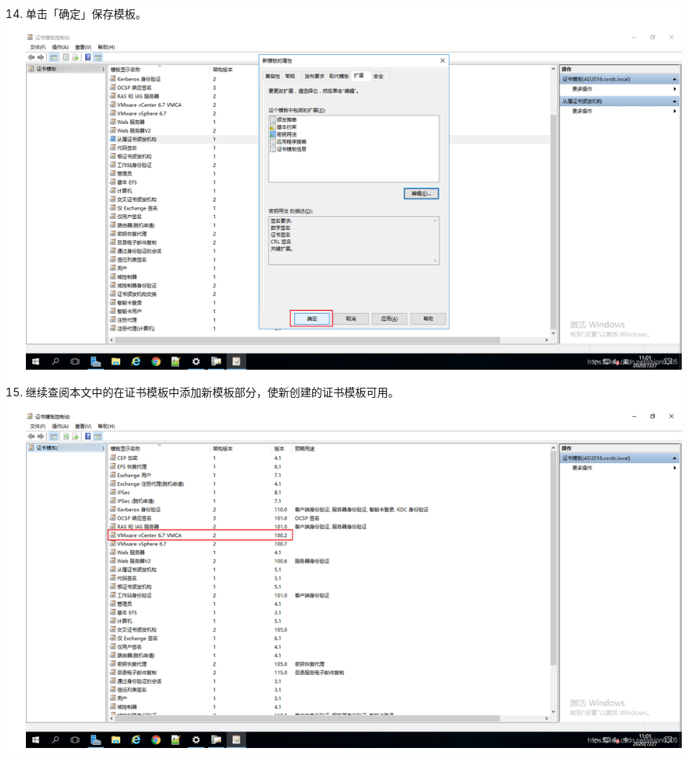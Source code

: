 14. 单击「确定」保存模板。

    ![保存新模板](/assets/postsimages/2020-07-27-在VMwarevCenter中使用企业CA或第三方CA替换VMCA/20-保存新模板.png)

15. 继续查阅本文中的在证书模板中添加新模板部分，使新创建的证书模板可用。

    ![查看新模板](/assets/postsimages/2020-07-27-在VMwarevCenter中使用企业CA或第三方CA替换VMCA/21-查看新模板.png)
